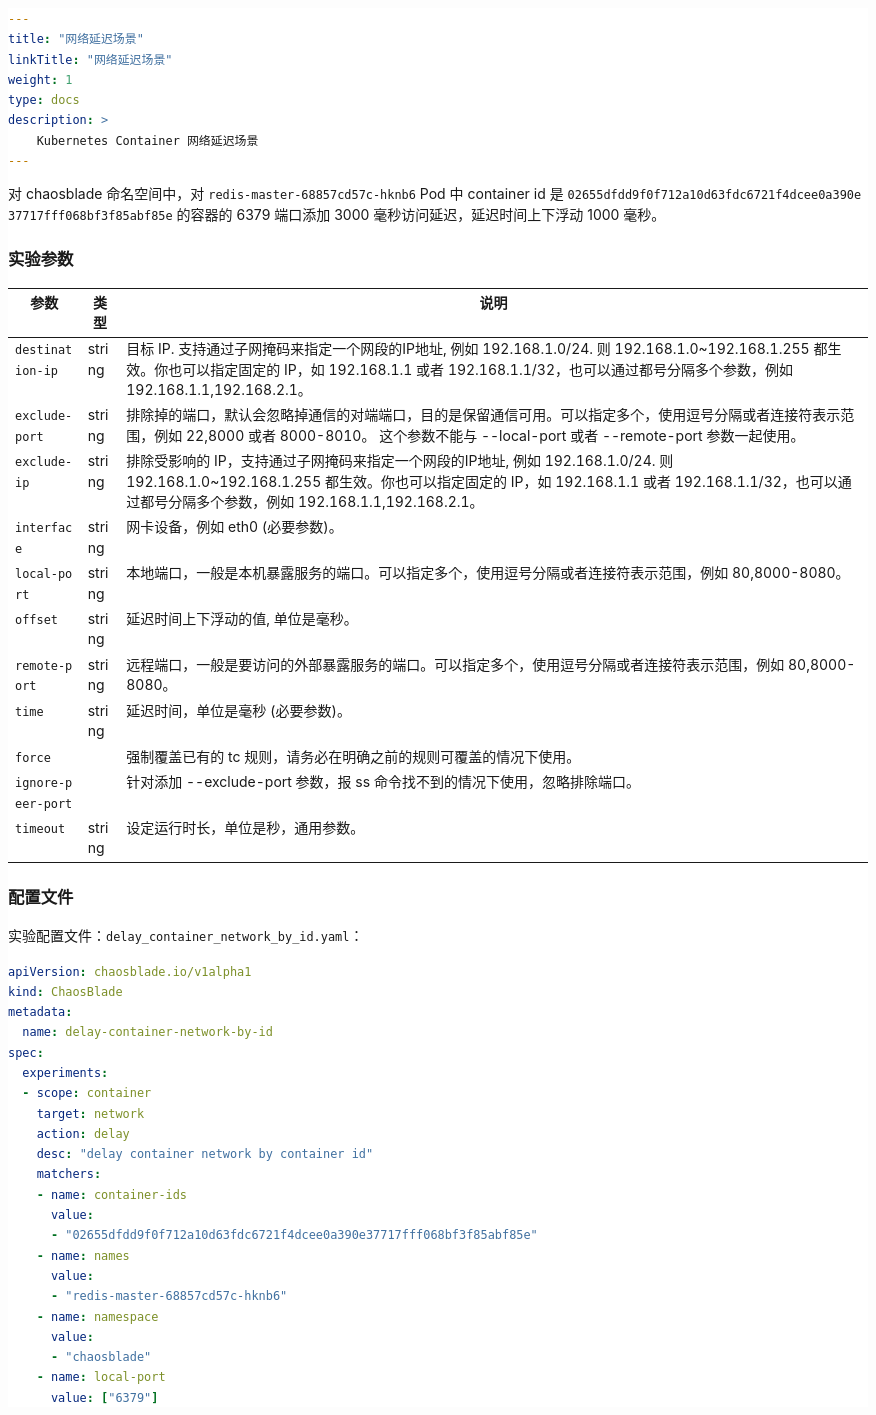 ```yaml
---
title: "网络延迟场景"
linkTitle: "网络延迟场景"
weight: 1
type: docs
description: > 
    Kubernetes Container 网络延迟场景
---
```


对 chaosblade 命名空间中，对 `redis-master-68857cd57c-hknb6` Pod 中 container id 是 `02655dfdd9f0f712a10d63fdc6721f4dcee0a390e37717fff068bf3f85abf85e` 的容器的 6379 端口添加 3000 毫秒访问延迟，延迟时间上下浮动 1000 毫秒。

### 实验参数

| 参数 | 类型 | 说明 |
| --- | --- | --- |
| `destination-ip` | string | 目标 IP. 支持通过子网掩码来指定一个网段的IP地址, 例如 192.168.1.0/24. 则 192.168.1.0~192.168.1.255 都生效。你也可以指定固定的 IP，如 192.168.1.1 或者 192.168.1.1/32，也可以通过都号分隔多个参数，例如 192.168.1.1,192.168.2.1。 |
| `exclude-port` | string | 排除掉的端口，默认会忽略掉通信的对端端口，目的是保留通信可用。可以指定多个，使用逗号分隔或者连接符表示范围，例如 22,8000 或者 8000-8010。 这个参数不能与 --local-port 或者 --remote-port 参数一起使用。 |
| `exclude-ip` | string | 排除受影响的 IP，支持通过子网掩码来指定一个网段的IP地址, 例如 192.168.1.0/24. 则 192.168.1.0~192.168.1.255 都生效。你也可以指定固定的 IP，如 192.168.1.1 或者 192.168.1.1/32，也可以通过都号分隔多个参数，例如 192.168.1.1,192.168.2.1。 |
| `interface` | string | 网卡设备，例如 eth0 (必要参数)。 |
| `local-port` | string | 本地端口，一般是本机暴露服务的端口。可以指定多个，使用逗号分隔或者连接符表示范围，例如 80,8000-8080。 |
| `offset` | string | 延迟时间上下浮动的值, 单位是毫秒。 |
| `remote-port` | string | 远程端口，一般是要访问的外部暴露服务的端口。可以指定多个，使用逗号分隔或者连接符表示范围，例如 80,8000-8080。 |
| `time` | string | 延迟时间，单位是毫秒 (必要参数)。 |
| `force` |  | 强制覆盖已有的 tc 规则，请务必在明确之前的规则可覆盖的情况下使用。 |
| `ignore-peer-port` |  | 针对添加 --exclude-port 参数，报 ss 命令找不到的情况下使用，忽略排除端口。 |
| `timeout` | string | 设定运行时长，单位是秒，通用参数。 |

### 配置文件

实验配置文件：`delay_container_network_by_id.yaml`：

```yaml
apiVersion: chaosblade.io/v1alpha1
kind: ChaosBlade
metadata:
  name: delay-container-network-by-id
spec:
  experiments:
  - scope: container
    target: network
    action: delay
    desc: "delay container network by container id"
    matchers:
    - name: container-ids
      value:
      - "02655dfdd9f0f712a10d63fdc6721f4dcee0a390e37717fff068bf3f85abf85e"
    - name: names
      value:
      - "redis-master-68857cd57c-hknb6"
    - name: namespace
      value:
      - "chaosblade"
    - name: local-port
      value: ["6379"]
```